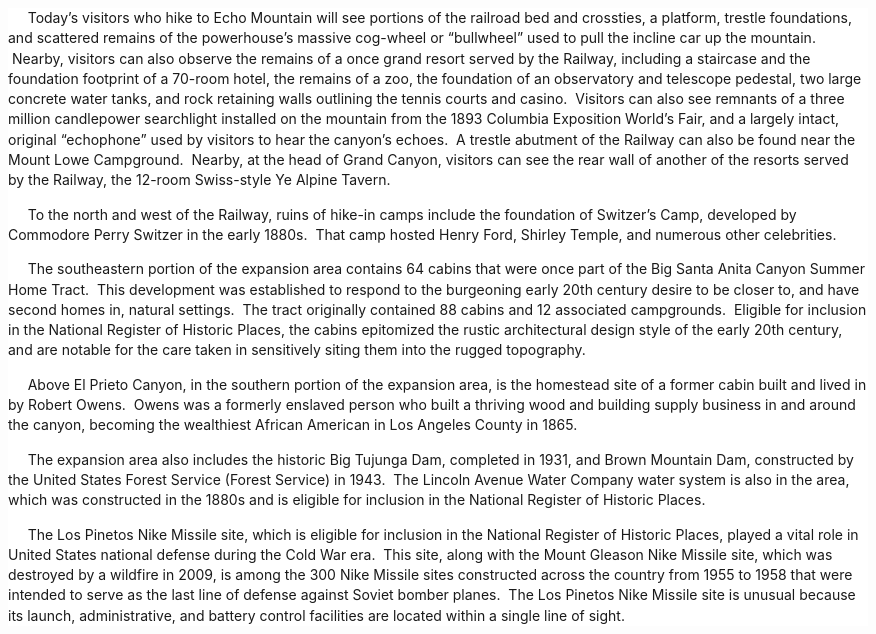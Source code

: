      Today’s visitors who hike to Echo Mountain will see portions of the
railroad bed and crossties, a platform, trestle foundations, and
scattered remains of the powerhouse’s massive cog-wheel or “bullwheel”
used to pull the incline car up the mountain.  Nearby, visitors can also
observe the remains of a once grand resort served by the Railway,
including a staircase and the foundation footprint of a 70-room hotel,
the remains of a zoo, the foundation of an observatory and telescope
pedestal, two large concrete water tanks, and rock retaining walls
outlining the tennis courts and casino.  Visitors can also see remnants
of a three million candlepower searchlight installed on the mountain
from the 1893 Columbia Exposition World’s Fair, and a largely intact,
original “echophone” used by visitors to hear the canyon’s echoes.  A
trestle abutment of the Railway can also be found near the Mount Lowe
Campground.  Nearby, at the head of Grand Canyon, visitors can see the
rear wall of another of the resorts served by the Railway, the 12-room
Swiss-style Ye Alpine Tavern.

     To the north and west of the Railway, ruins of hike-in camps
include the foundation of Switzer’s Camp, developed by Commodore Perry
Switzer in the early 1880s.  That camp hosted Henry Ford, Shirley
Temple, and numerous other celebrities.

     The southeastern portion of the expansion area contains 64 cabins
that were once part of the Big Santa Anita Canyon Summer Home Tract.
 This development was established to respond to the burgeoning early
20th century desire to be closer to, and have second homes in, natural
settings.  The tract originally contained 88 cabins and 12 associated
campgrounds.  Eligible for inclusion in the National Register of
Historic Places, the cabins epitomized the rustic architectural design
style of the early 20th century, and are notable for the care taken in
sensitively siting them into the rugged topography.  

     Above El Prieto Canyon, in the southern portion of the expansion
area, is the homestead site of a former cabin built and lived in by
Robert Owens.  Owens was a formerly enslaved person who built a thriving
wood and building supply business in and around the canyon, becoming the
wealthiest African American in Los Angeles County in 1865. 

     The expansion area also includes the historic Big Tujunga Dam,
completed in 1931, and Brown Mountain Dam, constructed by the United
States Forest Service (Forest Service) in 1943.  The Lincoln Avenue
Water Company water system is also in the area, which was constructed in
the 1880s and is eligible for inclusion in the National Register of
Historic Places.  

     The Los Pinetos Nike Missile site, which is eligible for inclusion
in the National Register of Historic Places, played a vital role in
United States national defense during the Cold War era.  This site,
along with the Mount Gleason Nike Missile site, which was destroyed by a
wildfire in 2009, is among the 300 Nike Missile sites constructed across
the country from 1955 to 1958 that were intended to serve as the last
line of defense against Soviet bomber planes.  The Los Pinetos Nike
Missile site is unusual because its launch, administrative, and battery
control facilities are located within a single line of sight.  
